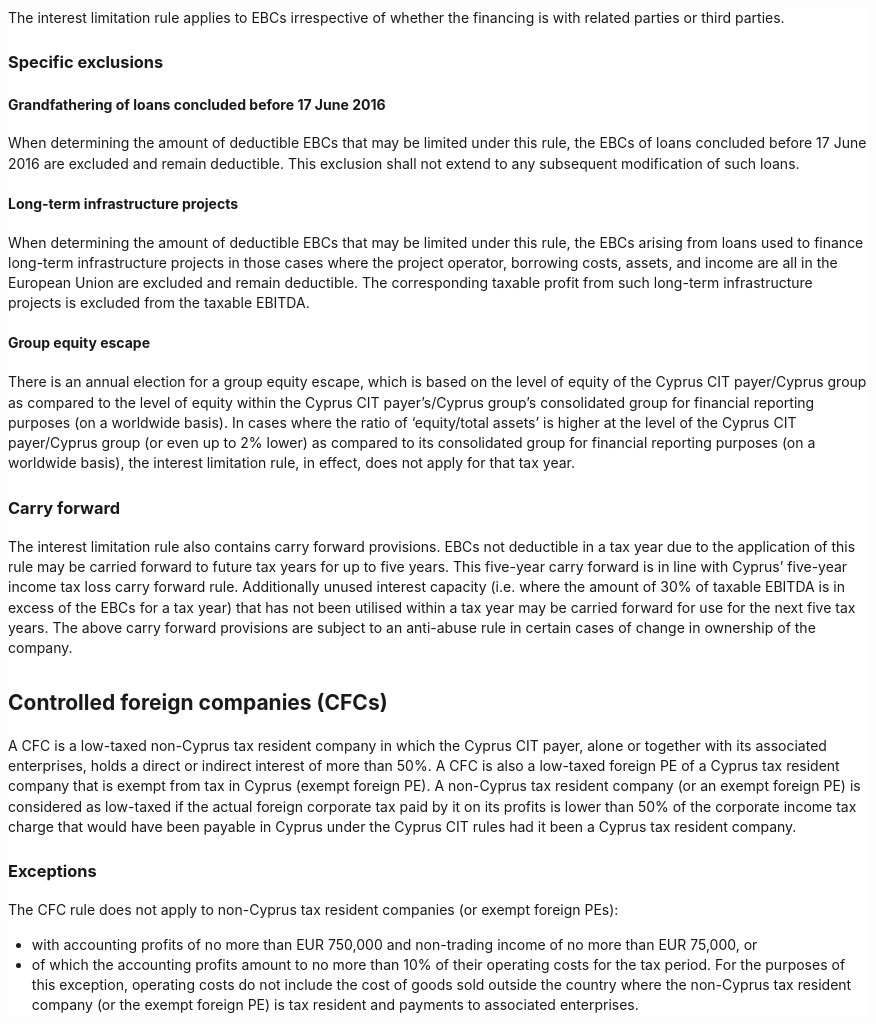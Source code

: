 The interest limitation rule applies to EBCs irrespective of whether the financing is with related parties or third parties.
### Specific exclusions
#### Grandfathering of loans concluded before 17 June 2016
When determining the amount of deductible EBCs that may be limited under this rule, the EBCs of loans concluded before 17 June 2016 are excluded and remain deductible. This exclusion shall not extend to any subsequent modification of such loans.
#### Long-term infrastructure projects
When determining the amount of deductible EBCs that may be limited under this rule, the EBCs arising from loans used to finance long-term infrastructure projects in those cases where the project operator, borrowing costs, assets, and income are all in the European Union are excluded and remain deductible.
The corresponding taxable profit from such long-term infrastructure projects is excluded from the taxable EBITDA.
#### Group equity escape
There is an annual election for a group equity escape, which is based on the level of equity of the Cyprus CIT payer/Cyprus group as compared to the level of equity within the Cyprus CIT payer’s/Cyprus group’s consolidated group for financial reporting purposes (on a worldwide basis). In cases where the ratio of ‘equity/total assets’ is higher at the level of the Cyprus CIT payer/Cyprus group (or even up to 2% lower) as compared to its consolidated group for financial reporting purposes (on a worldwide basis), the interest limitation rule, in effect, does not apply for that tax year.
### Carry forward
The interest limitation rule also contains carry forward provisions. EBCs not deductible in a tax year due to the application of this rule may be carried forward to future tax years for up to five years. This five-year carry forward is in line with Cyprus’ five-year income tax loss carry forward rule.
Additionally unused interest capacity (i.e. where the amount of 30% of taxable EBITDA is in excess of the EBCs for a tax year) that has not been utilised within a tax year may be carried forward for use for the next five tax years.
The above carry forward provisions are subject to an anti-abuse rule in certain cases of change in ownership of the company.
## Controlled foreign companies (CFCs)
A CFC is a low-taxed non-Cyprus tax resident company in which the Cyprus CIT payer, alone or together with its associated enterprises, holds a direct or indirect interest of more than 50%.
A CFC is also a low-taxed foreign PE of a Cyprus tax resident company that is exempt from tax in Cyprus (exempt foreign PE).
A non-Cyprus tax resident company (or an exempt foreign PE) is considered as low-taxed if the actual foreign corporate tax paid by it on its profits is lower than 50% of the corporate income tax charge that would have been payable in Cyprus under the Cyprus CIT rules had it been a Cyprus tax resident company.
### Exceptions
The CFC rule does not apply to non-Cyprus tax resident companies (or exempt foreign PEs):
  * with accounting profits of no more than EUR 750,000 and non-trading income of no more than EUR 75,000, or
  * of which the accounting profits amount to no more than 10% of their operating costs for the tax period. For the purposes of this exception, operating costs do not include the cost of goods sold outside the country where the non-Cyprus tax resident company (or the exempt foreign PE) is tax resident and payments to associated enterprises.
